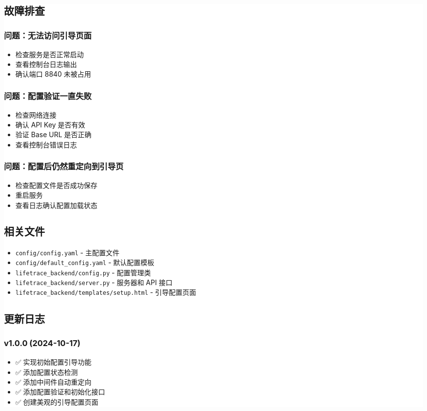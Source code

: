 ## 故障排查

### 问题：无法访问引导页面
- 检查服务是否正常启动
- 查看控制台日志输出
- 确认端口 8840 未被占用

### 问题：配置验证一直失败
- 检查网络连接
- 确认 API Key 是否有效
- 验证 Base URL 是否正确
- 查看控制台错误日志

### 问题：配置后仍然重定向到引导页
- 检查配置文件是否成功保存
- 重启服务
- 查看日志确认配置加载状态

## 相关文件

- `config/config.yaml` - 主配置文件
- `config/default_config.yaml` - 默认配置模板
- `lifetrace_backend/config.py` - 配置管理类
- `lifetrace_backend/server.py` - 服务器和 API 接口
- `lifetrace_backend/templates/setup.html` - 引导配置页面

## 更新日志

### v1.0.0 (2024-10-17)
- ✅ 实现初始配置引导功能
- ✅ 添加配置状态检测
- ✅ 添加中间件自动重定向
- ✅ 添加配置验证和初始化接口
- ✅ 创建美观的引导配置页面

